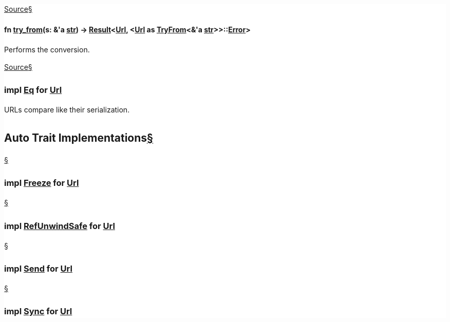 [Source](https://docs.rs/url/2.5.4/x86_64-unknown-linux-gnu/src/url/lib.rs.html#2759)[§](#method.try_from)

#### fn [try\_from](https://doc.rust-lang.org/nightly/core/convert/trait.TryFrom.html#tymethod.try_from)(s: &'a [str](https://doc.rust-lang.org/nightly/std/primitive.str.html)) -> [Result](https://doc.rust-lang.org/nightly/core/result/enum.Result.html "enum core::result::Result")<[Url](..\struct.Url.html.md "struct tauri::Url"), <[Url](..\struct.Url.html.md "struct tauri::Url") as [TryFrom](https://doc.rust-lang.org/nightly/core/convert/trait.TryFrom.html "trait core::convert::TryFrom")<&'a [str](https://doc.rust-lang.org/nightly/std/primitive.str.html)>>::[Error](https://doc.rust-lang.org/nightly/core/convert/trait.TryFrom.html#associatedtype.Error "type core::convert::TryFrom::Error")>

Performs the conversion.

[Source](https://docs.rs/url/2.5.4/x86_64-unknown-linux-gnu/src/url/lib.rs.html#2799)[§](#impl-Eq-for-Url)

### impl [Eq](https://doc.rust-lang.org/nightly/core/cmp/trait.Eq.html "trait core::cmp::Eq") for [Url](..\struct.Url.html.md "struct tauri::Url")

URLs compare like their serialization.

## Auto Trait Implementations[§](#synthetic-implementations)

[§](#impl-Freeze-for-Url)

### impl [Freeze](https://doc.rust-lang.org/nightly/core/marker/trait.Freeze.html "trait core::marker::Freeze") for [Url](..\struct.Url.html.md "struct tauri::Url")

[§](#impl-RefUnwindSafe-for-Url)

### impl [RefUnwindSafe](https://doc.rust-lang.org/nightly/core/panic/unwind_safe/trait.RefUnwindSafe.html "trait core::panic::unwind_safe::RefUnwindSafe") for [Url](..\struct.Url.html.md "struct tauri::Url")

[§](#impl-Send-for-Url)

### impl [Send](https://doc.rust-lang.org/nightly/core/marker/trait.Send.html "trait core::marker::Send") for [Url](..\struct.Url.html.md "struct tauri::Url")

[§](#impl-Sync-for-Url)

### impl [Sync](https://doc.rust-lang.org/nightly/core/marker/trait.Sync.html "trait core::marker::Sync") for [Url](..\struct.Url.html.md "struct tauri::Url")
